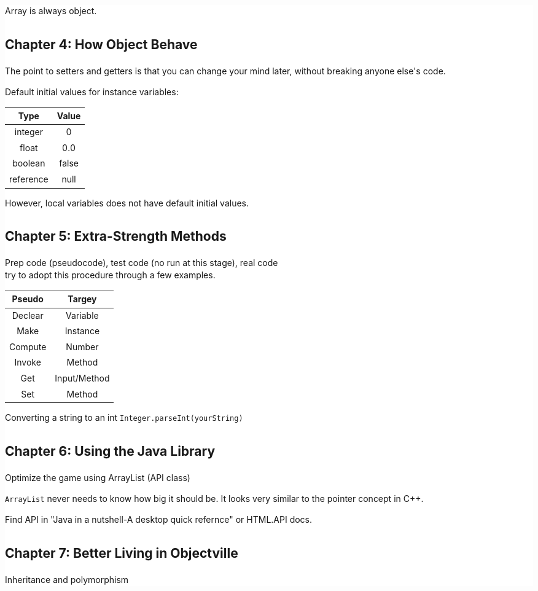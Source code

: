 Array is always object.

## Chapter 4: How Object Behave

The point to setters and getters is that you can change your mind later, without breaking anyone else's code.

Default initial values for instance variables:

|Type      |Value   |
|:--------:|:------:|
|integer   |0       |
|float     |0.0     |
|boolean   |false   |
|reference |null    |

However, local variables does not have default initial values.

## Chapter 5: Extra-Strength Methods

Prep code (pseudocode), test code (no run at this stage), real code  
try to adopt this procedure through a few examples.

|Pseudo	|Targey	|
|:-------:|:-------:|
|Declear	|Variable	|
|Make		|Instance	|
|Compute	|Number	|
|Invoke	|Method	|
|Get		|Input/Method	|
|Set		|Method	|

Converting a string to an int `Integer.parseInt(yourString)`

## Chapter 6: Using the Java Library

Optimize the game using ArrayList (API class)

`ArrayList` never needs to know how big it should be. It looks very similar to the pointer concept in C++.

Find API in "Java in a nutshell-A desktop quick refernce" or HTML.API docs.

## Chapter 7: Better Living in Objectville

Inheritance and polymorphism
